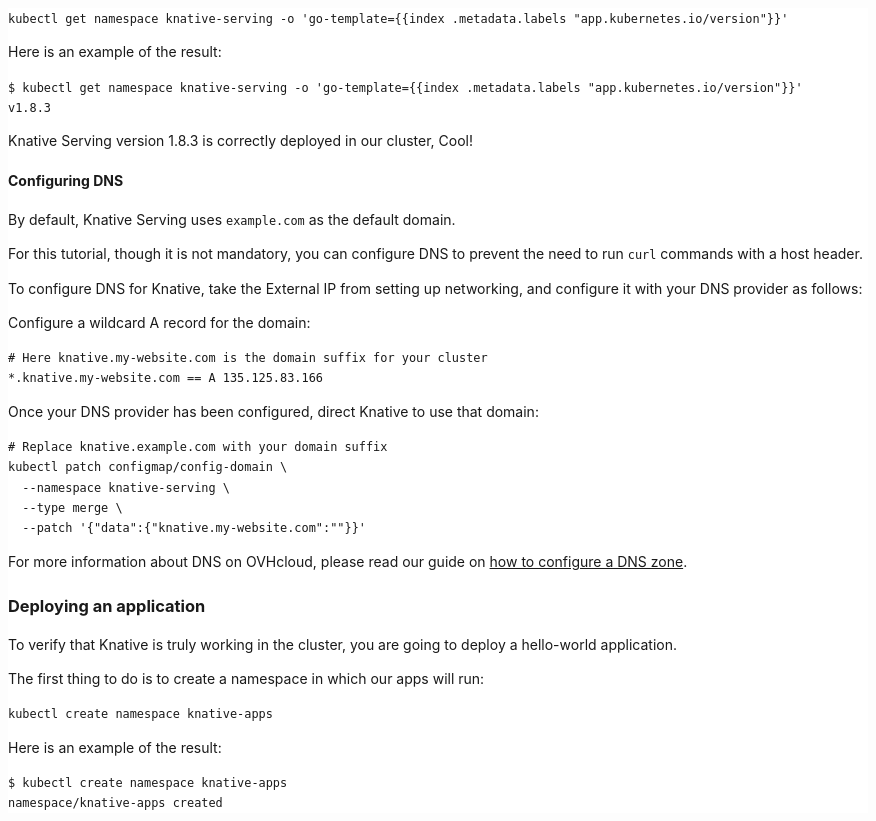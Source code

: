 ```
kubectl get namespace knative-serving -o 'go-template={{index .metadata.labels "app.kubernetes.io/version"}}'
```

Here is an example of the result:

<pre class="console"><code>$ kubectl get namespace knative-serving -o 'go-template={{index .metadata.labels "app.kubernetes.io/version"}}'
v1.8.3
</code></pre>

Knative Serving version 1.8.3 is correctly deployed in our cluster, Cool!

#### Configuring DNS

By default, Knative Serving uses `example.com` as the default domain.

For this tutorial, though it is not mandatory, you can configure DNS to prevent the need to run `curl` commands with a host header.

To configure DNS for Knative, take the External IP from setting up networking, and configure it with your DNS provider as follows:

Configure a wildcard A record for the domain:

```
# Here knative.my-website.com is the domain suffix for your cluster
*.knative.my-website.com == A 135.125.83.166
```

Once your DNS provider has been configured, direct Knative to use that domain:

```
# Replace knative.example.com with your domain suffix
kubectl patch configmap/config-domain \
  --namespace knative-serving \
  --type merge \
  --patch '{"data":{"knative.my-website.com":""}}'
```

For more information about DNS on OVHcloud, please read our guide on [how to configure a DNS zone](https://docs.ovh.com/au/en/domains/web_hosting_how_to_edit_my_dns_zone/).

### Deploying an application

To verify that Knative is truly working in the cluster, you are going to deploy a hello-world application.

The first thing to do is to create a namespace in which our apps will run:

```
kubectl create namespace knative-apps
```

Here is an example of the result:

<pre class="console"><code>$ kubectl create namespace knative-apps
namespace/knative-apps created
</code></pre>
